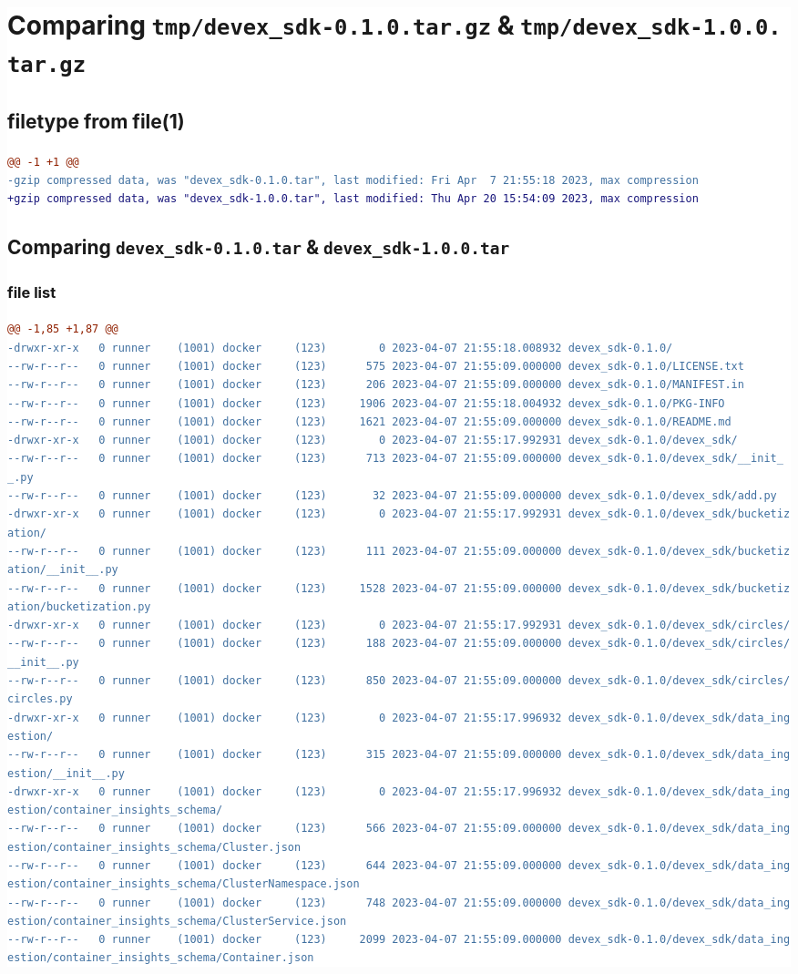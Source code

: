 # Comparing `tmp/devex_sdk-0.1.0.tar.gz` & `tmp/devex_sdk-1.0.0.tar.gz`

## filetype from file(1)

```diff
@@ -1 +1 @@
-gzip compressed data, was "devex_sdk-0.1.0.tar", last modified: Fri Apr  7 21:55:18 2023, max compression
+gzip compressed data, was "devex_sdk-1.0.0.tar", last modified: Thu Apr 20 15:54:09 2023, max compression
```

## Comparing `devex_sdk-0.1.0.tar` & `devex_sdk-1.0.0.tar`

### file list

```diff
@@ -1,85 +1,87 @@
-drwxr-xr-x   0 runner    (1001) docker     (123)        0 2023-04-07 21:55:18.008932 devex_sdk-0.1.0/
--rw-r--r--   0 runner    (1001) docker     (123)      575 2023-04-07 21:55:09.000000 devex_sdk-0.1.0/LICENSE.txt
--rw-r--r--   0 runner    (1001) docker     (123)      206 2023-04-07 21:55:09.000000 devex_sdk-0.1.0/MANIFEST.in
--rw-r--r--   0 runner    (1001) docker     (123)     1906 2023-04-07 21:55:18.004932 devex_sdk-0.1.0/PKG-INFO
--rw-r--r--   0 runner    (1001) docker     (123)     1621 2023-04-07 21:55:09.000000 devex_sdk-0.1.0/README.md
-drwxr-xr-x   0 runner    (1001) docker     (123)        0 2023-04-07 21:55:17.992931 devex_sdk-0.1.0/devex_sdk/
--rw-r--r--   0 runner    (1001) docker     (123)      713 2023-04-07 21:55:09.000000 devex_sdk-0.1.0/devex_sdk/__init__.py
--rw-r--r--   0 runner    (1001) docker     (123)       32 2023-04-07 21:55:09.000000 devex_sdk-0.1.0/devex_sdk/add.py
-drwxr-xr-x   0 runner    (1001) docker     (123)        0 2023-04-07 21:55:17.992931 devex_sdk-0.1.0/devex_sdk/bucketization/
--rw-r--r--   0 runner    (1001) docker     (123)      111 2023-04-07 21:55:09.000000 devex_sdk-0.1.0/devex_sdk/bucketization/__init__.py
--rw-r--r--   0 runner    (1001) docker     (123)     1528 2023-04-07 21:55:09.000000 devex_sdk-0.1.0/devex_sdk/bucketization/bucketization.py
-drwxr-xr-x   0 runner    (1001) docker     (123)        0 2023-04-07 21:55:17.992931 devex_sdk-0.1.0/devex_sdk/circles/
--rw-r--r--   0 runner    (1001) docker     (123)      188 2023-04-07 21:55:09.000000 devex_sdk-0.1.0/devex_sdk/circles/__init__.py
--rw-r--r--   0 runner    (1001) docker     (123)      850 2023-04-07 21:55:09.000000 devex_sdk-0.1.0/devex_sdk/circles/circles.py
-drwxr-xr-x   0 runner    (1001) docker     (123)        0 2023-04-07 21:55:17.996932 devex_sdk-0.1.0/devex_sdk/data_ingestion/
--rw-r--r--   0 runner    (1001) docker     (123)      315 2023-04-07 21:55:09.000000 devex_sdk-0.1.0/devex_sdk/data_ingestion/__init__.py
-drwxr-xr-x   0 runner    (1001) docker     (123)        0 2023-04-07 21:55:17.996932 devex_sdk-0.1.0/devex_sdk/data_ingestion/container_insights_schema/
--rw-r--r--   0 runner    (1001) docker     (123)      566 2023-04-07 21:55:09.000000 devex_sdk-0.1.0/devex_sdk/data_ingestion/container_insights_schema/Cluster.json
--rw-r--r--   0 runner    (1001) docker     (123)      644 2023-04-07 21:55:09.000000 devex_sdk-0.1.0/devex_sdk/data_ingestion/container_insights_schema/ClusterNamespace.json
--rw-r--r--   0 runner    (1001) docker     (123)      748 2023-04-07 21:55:09.000000 devex_sdk-0.1.0/devex_sdk/data_ingestion/container_insights_schema/ClusterService.json
--rw-r--r--   0 runner    (1001) docker     (123)     2099 2023-04-07 21:55:09.000000 devex_sdk-0.1.0/devex_sdk/data_ingestion/container_insights_schema/Container.json
```